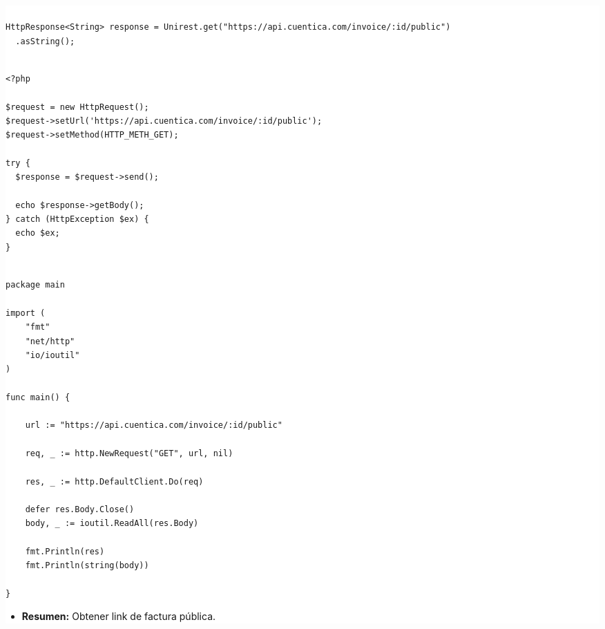 ```

HttpResponse<String> response = Unirest.get("https://api.cuentica.com/invoice/:id/public")
  .asString();

```

```

<?php

$request = new HttpRequest();
$request->setUrl('https://api.cuentica.com/invoice/:id/public');
$request->setMethod(HTTP_METH_GET);

try {
  $response = $request->send();

  echo $response->getBody();
} catch (HttpException $ex) {
  echo $ex;
}

```

```

package main

import (
    "fmt"
    "net/http"
    "io/ioutil"
)

func main() {

    url := "https://api.cuentica.com/invoice/:id/public"

    req, _ := http.NewRequest("GET", url, nil)

    res, _ := http.DefaultClient.Do(req)

    defer res.Body.Close()
    body, _ := ioutil.ReadAll(res.Body)

    fmt.Println(res)
    fmt.Println(string(body))

}

```

- **Resumen:** Obtener link de factura pública.
